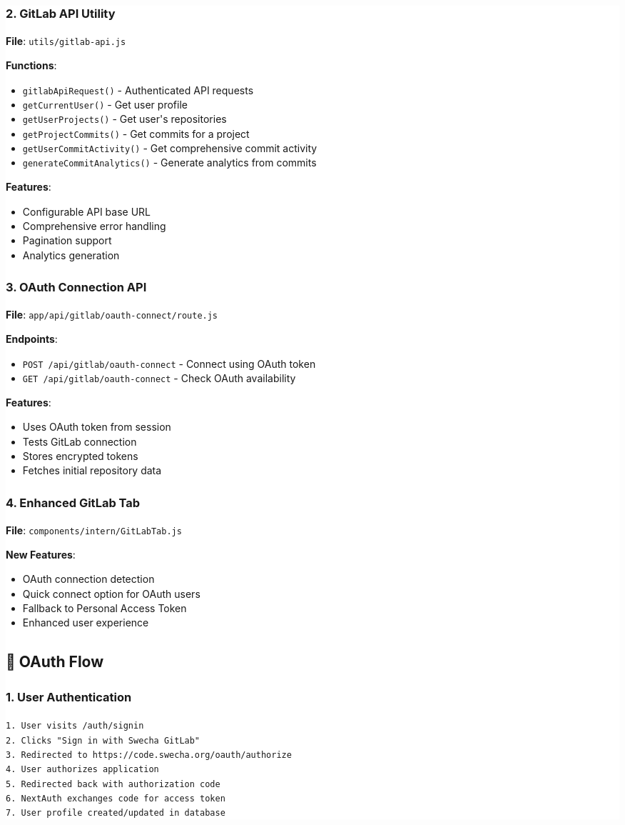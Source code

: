 ### 2. GitLab API Utility
**File**: `utils/gitlab-api.js`

**Functions**:
- `gitlabApiRequest()` - Authenticated API requests
- `getCurrentUser()` - Get user profile
- `getUserProjects()` - Get user's repositories
- `getProjectCommits()` - Get commits for a project
- `getUserCommitActivity()` - Get comprehensive commit activity
- `generateCommitAnalytics()` - Generate analytics from commits

**Features**:
- Configurable API base URL
- Comprehensive error handling
- Pagination support
- Analytics generation

### 3. OAuth Connection API
**File**: `app/api/gitlab/oauth-connect/route.js`

**Endpoints**:
- `POST /api/gitlab/oauth-connect` - Connect using OAuth token
- `GET /api/gitlab/oauth-connect` - Check OAuth availability

**Features**:
- Uses OAuth token from session
- Tests GitLab connection
- Stores encrypted tokens
- Fetches initial repository data

### 4. Enhanced GitLab Tab
**File**: `components/intern/GitLabTab.js`

**New Features**:
- OAuth connection detection
- Quick connect option for OAuth users
- Fallback to Personal Access Token
- Enhanced user experience

## 🔄 OAuth Flow

### 1. User Authentication
```
1. User visits /auth/signin
2. Clicks "Sign in with Swecha GitLab"
3. Redirected to https://code.swecha.org/oauth/authorize
4. User authorizes application
5. Redirected back with authorization code
6. NextAuth exchanges code for access token
7. User profile created/updated in database
```
